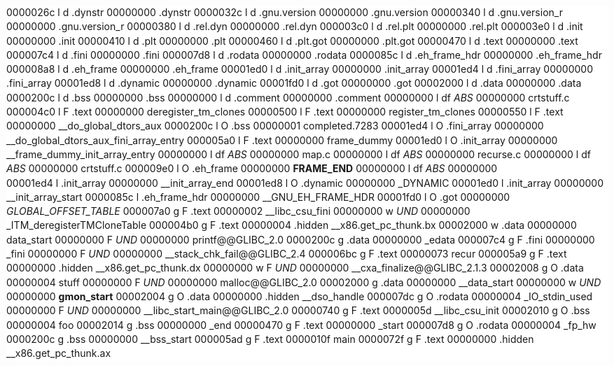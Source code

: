 0000026c l    d  .dynstr	00000000              .dynstr
0000032c l    d  .gnu.version	00000000              .gnu.version
00000340 l    d  .gnu.version_r	00000000              .gnu.version_r
00000380 l    d  .rel.dyn	00000000              .rel.dyn
000003c0 l    d  .rel.plt	00000000              .rel.plt
000003e0 l    d  .init	00000000              .init
00000410 l    d  .plt	00000000              .plt
00000460 l    d  .plt.got	00000000              .plt.got
00000470 l    d  .text	00000000              .text
000007c4 l    d  .fini	00000000              .fini
000007d8 l    d  .rodata	00000000              .rodata
0000085c l    d  .eh_frame_hdr	00000000              .eh_frame_hdr
000008a8 l    d  .eh_frame	00000000              .eh_frame
00001ed0 l    d  .init_array	00000000              .init_array
00001ed4 l    d  .fini_array	00000000              .fini_array
00001ed8 l    d  .dynamic	00000000              .dynamic
00001fd0 l    d  .got	00000000              .got
00002000 l    d  .data	00000000              .data
0000200c l    d  .bss	00000000              .bss
00000000 l    d  .comment	00000000              .comment
00000000 l    df *ABS*	00000000              crtstuff.c
000004c0 l     F .text	00000000              deregister_tm_clones
00000500 l     F .text	00000000              register_tm_clones
00000550 l     F .text	00000000              __do_global_dtors_aux
0000200c l     O .bss	00000001              completed.7283
00001ed4 l     O .fini_array	00000000              __do_global_dtors_aux_fini_array_entry
000005a0 l     F .text	00000000              frame_dummy
00001ed0 l     O .init_array	00000000              __frame_dummy_init_array_entry
00000000 l    df *ABS*	00000000              map.c
00000000 l    df *ABS*	00000000              recurse.c
00000000 l    df *ABS*	00000000              crtstuff.c
000009e0 l     O .eh_frame	00000000              __FRAME_END__
00000000 l    df *ABS*	00000000              
00001ed4 l       .init_array	00000000              __init_array_end
00001ed8 l     O .dynamic	00000000              _DYNAMIC
00001ed0 l       .init_array	00000000              __init_array_start
0000085c l       .eh_frame_hdr	00000000              __GNU_EH_FRAME_HDR
00001fd0 l     O .got	00000000              _GLOBAL_OFFSET_TABLE_
000007a0 g     F .text	00000002              __libc_csu_fini
00000000  w      *UND*	00000000              _ITM_deregisterTMCloneTable
000004b0 g     F .text	00000004              .hidden __x86.get_pc_thunk.bx
00002000  w      .data	00000000              data_start
00000000       F *UND*	00000000              printf@@GLIBC_2.0
0000200c g       .data	00000000              _edata
000007c4 g     F .fini	00000000              _fini
00000000       F *UND*	00000000              __stack_chk_fail@@GLIBC_2.4
000006bc g     F .text	00000073              recur
000005a9 g     F .text	00000000              .hidden __x86.get_pc_thunk.dx
00000000  w    F *UND*	00000000              __cxa_finalize@@GLIBC_2.1.3
00002008 g     O .data	00000004              stuff
00000000       F *UND*	00000000              malloc@@GLIBC_2.0
00002000 g       .data	00000000              __data_start
00000000  w      *UND*	00000000              __gmon_start__
00002004 g     O .data	00000000              .hidden __dso_handle
000007dc g     O .rodata	00000004              _IO_stdin_used
00000000       F *UND*	00000000              __libc_start_main@@GLIBC_2.0
00000740 g     F .text	0000005d              __libc_csu_init
00002010 g     O .bss	00000004              foo
00002014 g       .bss	00000000              _end
00000470 g     F .text	00000000              _start
000007d8 g     O .rodata	00000004              _fp_hw
0000200c g       .bss	00000000              __bss_start
000005ad g     F .text	0000010f              main
0000072f g     F .text	00000000              .hidden __x86.get_pc_thunk.ax